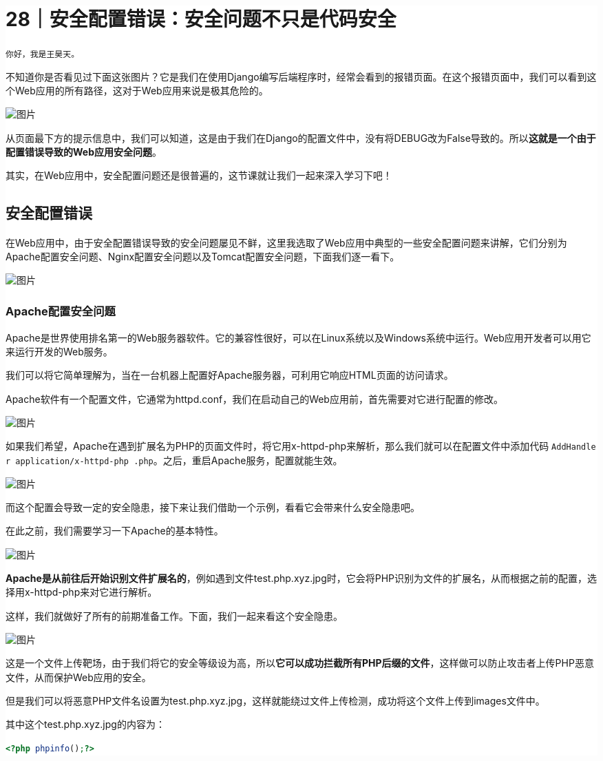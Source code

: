 # 28｜安全配置错误：安全问题不只是代码安全

    你好，我是王昊天。

不知道你是否看见过下面这张图片？它是我们在使用Django编写后端程序时，经常会看到的报错页面。在这个报错页面中，我们可以看到这个Web应用的所有路径，这对于Web应用来说是极其危险的。

![图片](https://static001.geekbang.org/resource/image/29/03/2944a63eaa107628f0f44b38db517c03.png?wh=1920x1082)

从页面最下方的提示信息中，我们可以知道，这是由于我们在Django的配置文件中，没有将DEBUG改为False导致的。所以**这就是一个由于配置错误导致的Web应用安全问题**。

其实，在Web应用中，安全配置问题还是很普遍的，这节课就让我们一起来深入学习下吧！

## 安全配置错误

在Web应用中，由于安全配置错误导致的安全问题屡见不鲜，这里我选取了Web应用中典型的一些安全配置问题来讲解，它们分别为Apache配置安全问题、Nginx配置安全问题以及Tomcat配置安全问题，下面我们逐一看下。

![图片](https://static001.geekbang.org/resource/image/b9/b0/b94ffbc2248005978049649a54c961b0.jpg?wh=1738x644)

### Apache配置安全问题

Apache是世界使用排名第一的Web服务器软件。它的兼容性很好，可以在Linux系统以及Windows系统中运行。Web应用开发者可以用它来运行开发的Web服务。

我们可以将它简单理解为，当在一台机器上配置好Apache服务器，可利用它响应HTML页面的访问请求。

Apache软件有一个配置文件，它通常为httpd.conf，我们在启动自己的Web应用前，首先需要对它进行配置的修改。

![图片](https://static001.geekbang.org/resource/image/5f/f9/5f17fc1e53320a81f5c791312b7e25f9.png?wh=773x434)

如果我们希望，Apache在遇到扩展名为PHP的页面文件时，将它用x-httpd-php来解析，那么我们就可以在配置文件中添加代码 `AddHandler application/x-httpd-php .php`。之后，重启Apache服务，配置就能生效。

![图片](https://static001.geekbang.org/resource/image/5a/ed/5a03f5d89e053d1ac2373ab68d9006ed.png?wh=931x312)

而这个配置会导致一定的安全隐患，接下来让我们借助一个示例，看看它会带来什么安全隐患吧。

在此之前，我们需要学习一下Apache的基本特性。

![图片](https://static001.geekbang.org/resource/image/66/46/663689407ff9dec170d6baf07354b046.jpg?wh=1594x406)

**Apache是从前往后开始识别文件扩展名的**，例如遇到文件test.php.xyz.jpg时，它会将PHP识别为文件的扩展名，从而根据之前的配置，选择用x-httpd-php来对它进行解析。

这样，我们就做好了所有的前期准备工作。下面，我们一起来看这个安全隐患。

![图片](https://static001.geekbang.org/resource/image/7a/d5/7a6881dd2366f32af090f96b0fd8e3d5.png?wh=1920x1232)

这是一个文件上传靶场，由于我们将它的安全等级设为高，所以**它可以成功拦截所有PHP后缀的文件**，这样做可以防止攻击者上传PHP恶意文件，从而保护Web应用的安全。

但是我们可以将恶意PHP文件名设置为test.php.xyz.jpg，这样就能绕过文件上传检测，成功将这个文件上传到images文件中。

其中这个test.php.xyz.jpg的内容为：

```php
<?php phpinfo();?>

```
